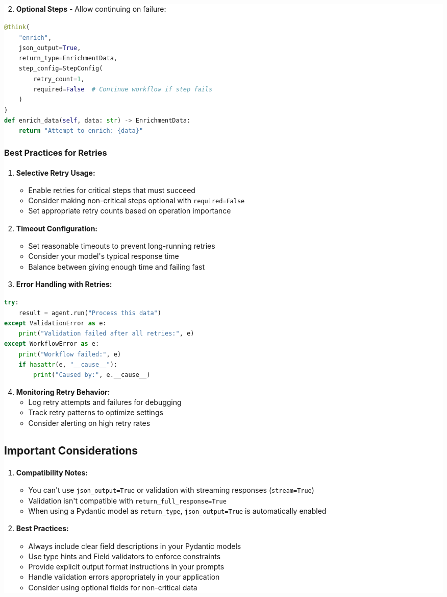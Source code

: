 2. **Optional Steps** - Allow continuing on failure:
```python
@think(
    "enrich",
    json_output=True,
    return_type=EnrichmentData,
    step_config=StepConfig(
        retry_count=1,
        required=False  # Continue workflow if step fails
    )
)
def enrich_data(self, data: str) -> EnrichmentData:
    return "Attempt to enrich: {data}"
```

### Best Practices for Retries

1. **Selective Retry Usage:**
    - Enable retries for critical steps that must succeed
    - Consider making non-critical steps optional with `required=False`
    - Set appropriate retry counts based on operation importance

2. **Timeout Configuration:**
    - Set reasonable timeouts to prevent long-running retries
    - Consider your model's typical response time
    - Balance between giving enough time and failing fast

3. **Error Handling with Retries:**
```python
try:
    result = agent.run("Process this data")
except ValidationError as e:
    print("Validation failed after all retries:", e)
except WorkflowError as e:
    print("Workflow failed:", e)
    if hasattr(e, "__cause__"):
        print("Caused by:", e.__cause__)
```

4. **Monitoring Retry Behavior:**
    - Log retry attempts and failures for debugging
    - Track retry patterns to optimize settings
    - Consider alerting on high retry rates

## Important Considerations

1. **Compatibility Notes:**
    - You can't use `json_output=True` or validation with streaming responses (`stream=True`)
    - Validation isn't compatible with `return_full_response=True`
    - When using a Pydantic model as `return_type`, `json_output=True` is automatically enabled

2. **Best Practices:**
    - Always include clear field descriptions in your Pydantic models
    - Use type hints and Field validators to enforce constraints
    - Provide explicit output format instructions in your prompts
    - Handle validation errors appropriately in your application
    - Consider using optional fields for non-critical data
